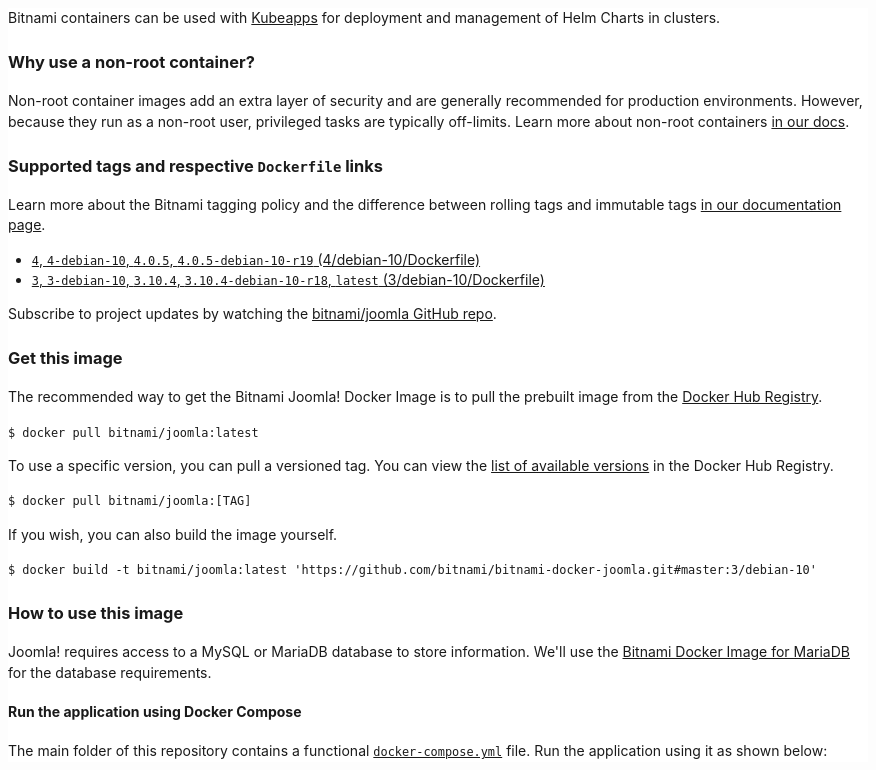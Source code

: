 Bitnami containers can be used with [Kubeapps](https://kubeapps.com/) for deployment and management of Helm Charts in clusters.

### Why use a non-root container?

Non-root container images add an extra layer of security and are generally recommended for production environments. However, because they run as a non-root user, privileged tasks are typically off-limits. Learn more about non-root containers [in our docs](https://docs.bitnami.com/tutorials/work-with-non-root-containers/).

### Supported tags and respective `Dockerfile` links

Learn more about the Bitnami tagging policy and the difference between rolling tags and immutable tags [in our documentation page](https://docs.bitnami.com/tutorials/understand-rolling-tags-containers/).


* [`4`, `4-debian-10`, `4.0.5`, `4.0.5-debian-10-r19` (4/debian-10/Dockerfile)](https://github.com/bitnami/bitnami-docker-joomla/blob/4.0.5-debian-10-r19/4/debian-10/Dockerfile)
* [`3`, `3-debian-10`, `3.10.4`, `3.10.4-debian-10-r18`, `latest` (3/debian-10/Dockerfile)](https://github.com/bitnami/bitnami-docker-joomla/blob/3.10.4-debian-10-r18/3/debian-10/Dockerfile)

Subscribe to project updates by watching the [bitnami/joomla GitHub repo](https://github.com/bitnami/bitnami-docker-joomla).

### Get this image

The recommended way to get the Bitnami Joomla! Docker Image is to pull the prebuilt image from the [Docker Hub Registry](https://hub.docker.com/r/bitnami/joomla).

```console
$ docker pull bitnami/joomla:latest
```

To use a specific version, you can pull a versioned tag. You can view the [list of available versions](https://hub.docker.com/r/bitnami/joomla/tags/) in the Docker Hub Registry.

```console
$ docker pull bitnami/joomla:[TAG]
```

If you wish, you can also build the image yourself.

```console
$ docker build -t bitnami/joomla:latest 'https://github.com/bitnami/bitnami-docker-joomla.git#master:3/debian-10'
```

### How to use this image

Joomla! requires access to a MySQL or MariaDB database to store information. We'll use the [Bitnami Docker Image for MariaDB](https://www.github.com/bitnami/bitnami-docker-mariadb) for the database requirements.

#### Run the application using Docker Compose

The main folder of this repository contains a functional [`docker-compose.yml`](https://github.com/bitnami/bitnami-docker-joomla/blob/master/docker-compose.yml) file. Run the application using it as shown below:
